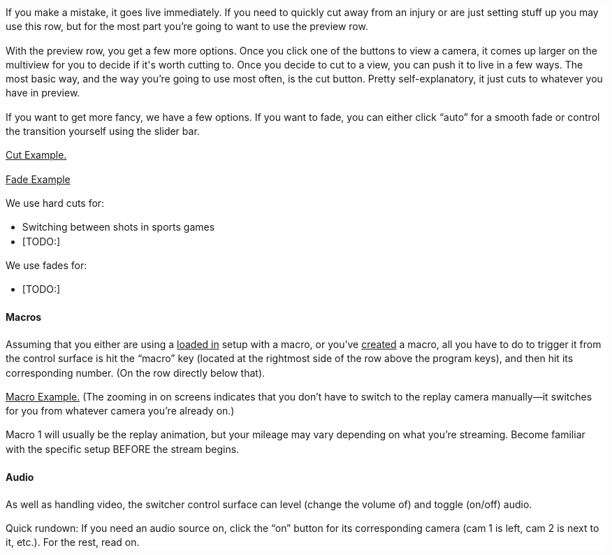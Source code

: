 If you make a mistake, it goes live immediately. If you need to quickly cut away from an injury or are just setting stuff up you may use this row, but for the most part you’re going to want to use the preview row.

With the preview row, you get a few more options. Once you click one of the buttons to view a camera, it comes up larger on the multiview for you to decide if it's worth cutting to. Once you decide to cut to a view, you can push it to live in a few ways. The most basic way, and the way you’re going to use most often, is the cut button. Pretty self-explanatory, it just cuts to whatever you have in preview.

If you want to get more fancy, we have a few options. If you want to fade, you can either click “auto” for a smooth fade or control the transition yourself using the slider bar.

[Cut Example.](https://www.google.com/url?q=https://youtu.be/Rx-1buJKa1Y&sa=D&source=editors&ust=1646863017390688&usg=AOvVaw1Noi__DMxYIU18Ck6BSWM4)

[Fade Example](https://www.google.com/url?q=https://youtu.be/IHnbdENvH9c&sa=D&source=editors&ust=1646863017391148&usg=AOvVaw2FhGonMI4vCCTcmc5AMyxP)

We use hard cuts for:

*   Switching between shots in sports games
*   \[TODO:\]

We use fades for:

*   \[TODO:\]

#### Macros

Assuming that you either are using a [loaded in](h.saa8t5379qfj#loading-and-saving-switcher-configuration) setup with a macro, or you’ve [created](h.saa8t5379qfj#creating-and-using-macros) a macro, all you have to do to trigger it from the control surface is hit the “macro” key (located at the rightmost side of the row above the program keys), and then hit its corresponding number. (On the row directly below that).

[Macro Example.](https://www.google.com/url?q=https://youtu.be/NahRnWEBVew&sa=D&source=editors&ust=1646863017393019&usg=AOvVaw1XuMCVWQ2oN4CVqteqVasV) (The zooming in on screens indicates that you don’t have to switch to the replay camera manually—it switches for you from whatever camera you’re already on.)

Macro 1 will usually be the replay animation, but your mileage may vary depending on what you’re streaming. Become familiar with the specific setup BEFORE the stream begins.

#### Audio

As well as handling video, the switcher control surface can level (change the volume of) and toggle (on/off) audio.

Quick rundown: If you need an audio source on, click the “on” button for its corresponding camera (cam 1 is left, cam 2 is next to it, etc.). For the rest, read on.
